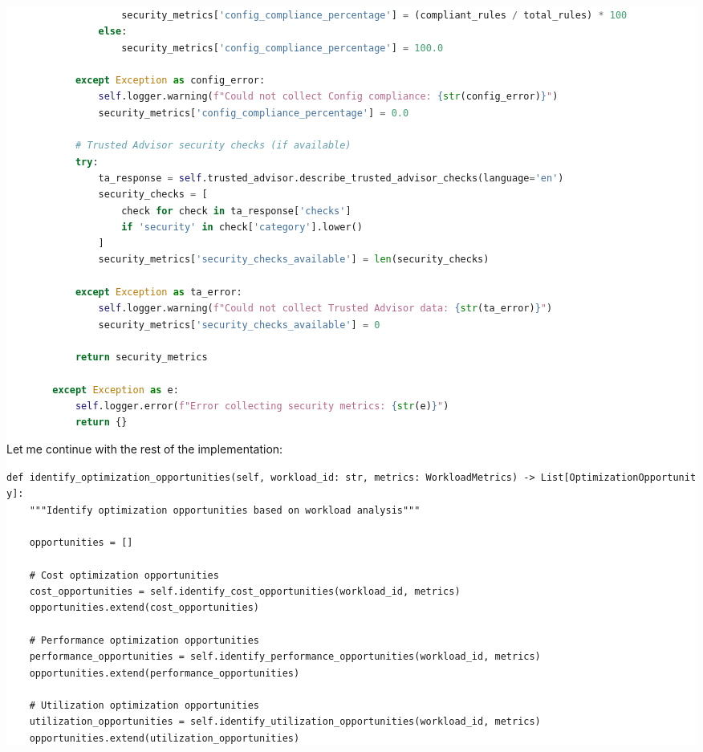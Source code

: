 ```python
                    security_metrics['config_compliance_percentage'] = (compliant_rules / total_rules) * 100
                else:
                    security_metrics['config_compliance_percentage'] = 100.0
                    
            except Exception as config_error:
                self.logger.warning(f"Could not collect Config compliance: {str(config_error)}")
                security_metrics['config_compliance_percentage'] = 0.0
            
            # Trusted Advisor security checks (if available)
            try:
                ta_response = self.trusted_advisor.describe_trusted_advisor_checks(language='en')
                security_checks = [
                    check for check in ta_response['checks'] 
                    if 'security' in check['category'].lower()
                ]
                security_metrics['security_checks_available'] = len(security_checks)
                
            except Exception as ta_error:
                self.logger.warning(f"Could not collect Trusted Advisor data: {str(ta_error)}")
                security_metrics['security_checks_available'] = 0
            
            return security_metrics
            
        except Exception as e:
            self.logger.error(f"Error collecting security metrics: {str(e)}")
            return {}
```

Let me continue with the rest of the implementation:
    
    def identify_optimization_opportunities(self, workload_id: str, metrics: WorkloadMetrics) -> List[OptimizationOpportunity]:
        """Identify optimization opportunities based on workload analysis"""
        
        opportunities = []
        
        # Cost optimization opportunities
        cost_opportunities = self.identify_cost_opportunities(workload_id, metrics)
        opportunities.extend(cost_opportunities)
        
        # Performance optimization opportunities
        performance_opportunities = self.identify_performance_opportunities(workload_id, metrics)
        opportunities.extend(performance_opportunities)
        
        # Utilization optimization opportunities
        utilization_opportunities = self.identify_utilization_opportunities(workload_id, metrics)
        opportunities.extend(utilization_opportunities)
        